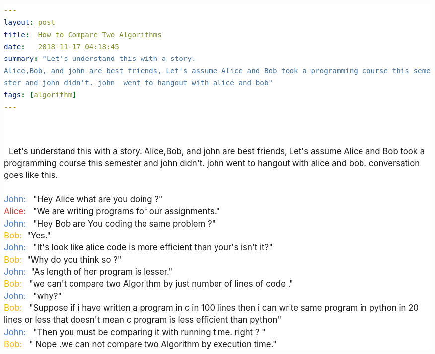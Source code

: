 ```yaml
---
layout: post
title:  How to Compare Two Algorithms
date:   2018-11-17 04:18:45
summary: "Let's understand this with a story.
Alice,Bob, and john are best friends, Let's assume Alice and Bob took a programming course this semester and john didn't. john  went to hangout with alice and bob"
tags: [algorithm]
---
```


<style type="text/css">
	.conv{
		padding: 10px;
	    text-align: justify;
	}
	.john{
		color:#4285F4;
	}
	.bob{
		color:#F4B400;
	}
	.alice{
		color:#DB4437;
	}
	body{
        font-size: 1.2rem;
	}
	@media (max-width: 768px){
           body{
             font-size: 0.7rem;
            }
            .post-title{
                font-size:28px;
            }
        }
</style>
<br/><br/>
<span class="conv">
Let's understand this with a story.
Alice,Bob, and john are best friends, Let's assume Alice and Bob took a programming course this semester and john didn't. john  went to hangout with alice and bob. conversation goes like this.<br/><br/>
 <span class="john">John:</span> <span class="conv">"Hey Alice what are you doing ?" </span><br/>
 <span class="alice">Alice:</span><span class="conv"> "We are writing programs for our assignments."</span><br/>
 <span class="john">John:</span><span class="conv"> "Hey Bob are You coding the same problem ?"</span><br/>
 <span class="bob">Bob:</span><span class="conv">"Yes."</span><br>
 <span class="john">John:</span><span class="conv"> "It's look like alice code is more efficient than your's isn't it?"</span><br>
 <span class="bob">Bob:</span><span class="conv">"Why do you think so ?"</span><br>
 <span class="john">John:</span><span class="conv">"As length of her program is lesser."</span><br>
 <span class="bob">Bob:</span><span class="conv"> "we can't compare two Algorithm by just number of lines of code ."</span><br>
 <span class="john">John:</span><span class="conv"> "why?"</span><br>
 <span class="bob">Bob:</span><span class="conv"> "Suppose if i have written a program in c in 100 lines then i can write same program in python in 20 lines or less that doesn't mean
 c program is less efficient than python"</span><br>
 <span class="john">John:</span><span class="conv"> "Then you must be comparing it with running time. right ? "</span><br>
 <span class="bob">Bob:</span><span class="conv"> " Nope .we can not compare two Algorithm by execution time."</span><br>